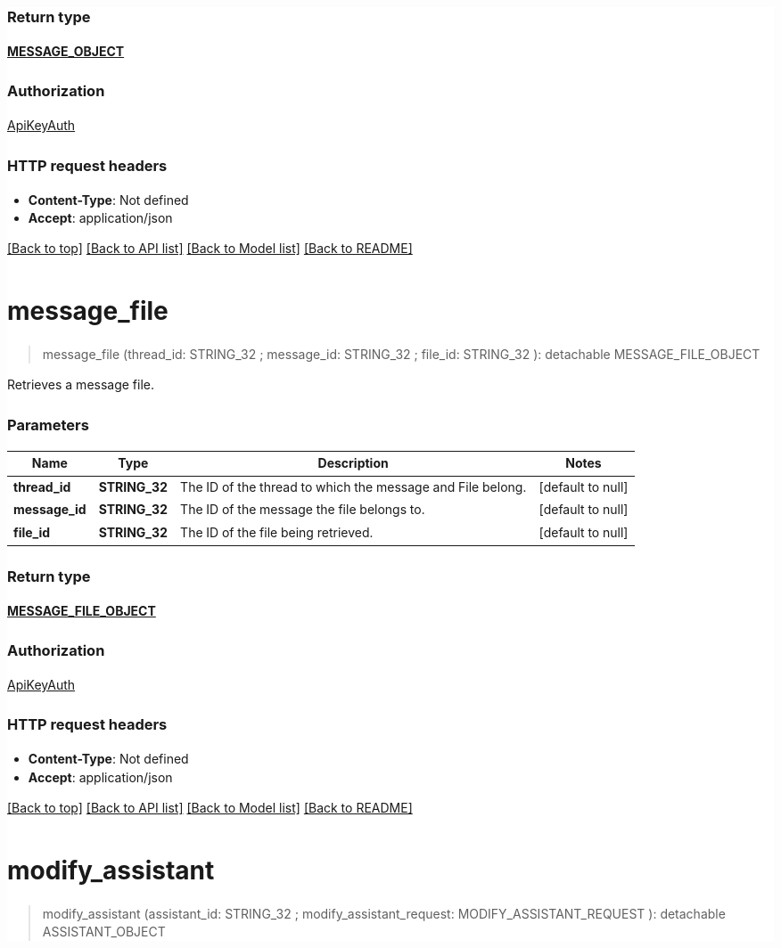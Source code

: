 ### Return type

[**MESSAGE_OBJECT**](MessageObject.md)

### Authorization

[ApiKeyAuth](../README.md#ApiKeyAuth)

### HTTP request headers

 - **Content-Type**: Not defined
 - **Accept**: application/json

[[Back to top]](#) [[Back to API list]](../README.md#documentation-for-api-endpoints) [[Back to Model list]](../README.md#documentation-for-models) [[Back to README]](../README.md)

# **message_file**
> message_file (thread_id: STRING_32 ; message_id: STRING_32 ; file_id: STRING_32 ): detachable MESSAGE_FILE_OBJECT


Retrieves a message file.


### Parameters

Name | Type | Description  | Notes
------------- | ------------- | ------------- | -------------
 **thread_id** | **STRING_32**| The ID of the thread to which the message and File belong. | [default to null]
 **message_id** | **STRING_32**| The ID of the message the file belongs to. | [default to null]
 **file_id** | **STRING_32**| The ID of the file being retrieved. | [default to null]

### Return type

[**MESSAGE_FILE_OBJECT**](MessageFileObject.md)

### Authorization

[ApiKeyAuth](../README.md#ApiKeyAuth)

### HTTP request headers

 - **Content-Type**: Not defined
 - **Accept**: application/json

[[Back to top]](#) [[Back to API list]](../README.md#documentation-for-api-endpoints) [[Back to Model list]](../README.md#documentation-for-models) [[Back to README]](../README.md)

# **modify_assistant**
> modify_assistant (assistant_id: STRING_32 ; modify_assistant_request: MODIFY_ASSISTANT_REQUEST ): detachable ASSISTANT_OBJECT
